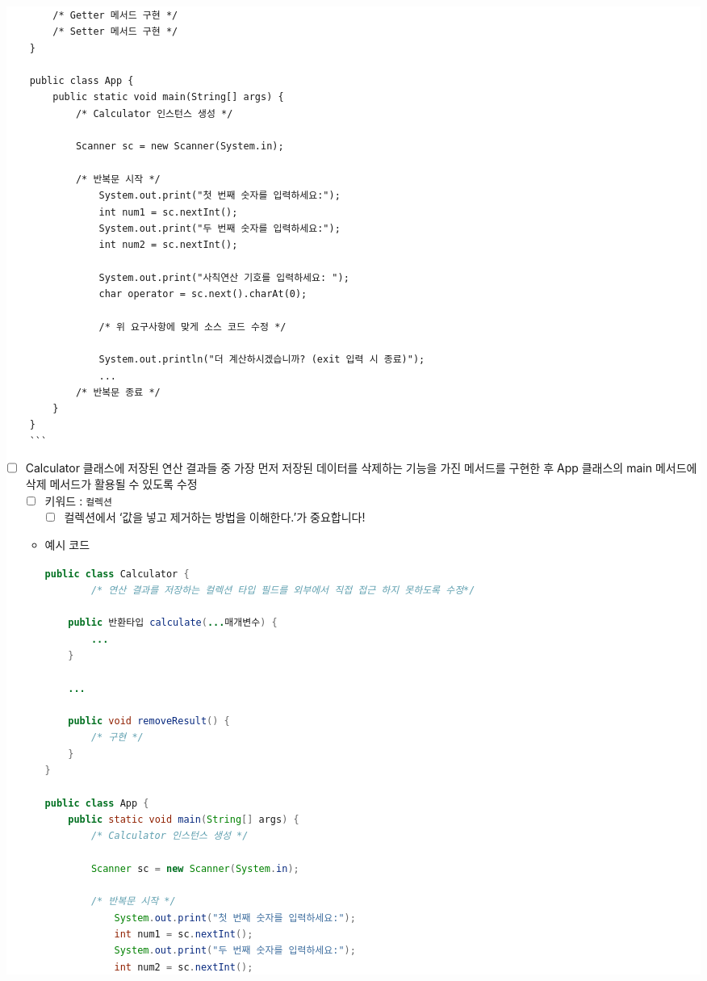             /* Getter 메서드 구현 */
            /* Setter 메서드 구현 */
        }
        
        public class App {
            public static void main(String[] args) {
                /* Calculator 인스턴스 생성 */
        
                Scanner sc = new Scanner(System.in);
        
                /* 반복문 시작 */
                    System.out.print("첫 번째 숫자를 입력하세요:");
                    int num1 = sc.nextInt();
                    System.out.print("두 번째 숫자를 입력하세요:");
                    int num2 = sc.nextInt();
        
                    System.out.print("사칙연산 기호를 입력하세요: ");
                    char operator = sc.next().charAt(0);
        
                    /* 위 요구사항에 맞게 소스 코드 수정 */
        
                    System.out.println("더 계산하시겠습니까? (exit 입력 시 종료)");
                    ...
                /* 반복문 종료 */
            }
        }
        ```
        
- [ ]  Calculator 클래스에 저장된 연산 결과들 중 가장 먼저 저장된 데이터를 삭제하는 기능을 가진 메서드를 구현한 후 App 클래스의 main 메서드에 삭제 메서드가 활용될 수 있도록 수정
    - [ ]  키워드 : `컬렉션`
        - [ ]  컬렉션에서 ‘값을 넣고 제거하는 방법을 이해한다.’가 중요합니다!
    - 예시 코드
        
        ```java
        public class Calculator {
        		/* 연산 결과를 저장하는 컬렉션 타입 필드를 외부에서 직접 접근 하지 못하도록 수정*/
        		
            public 반환타입 calculate(...매개변수) {
                ...
            }
            
            ...
            
            public void removeResult() {
                /* 구현 */
            }
        }
        
        public class App {
            public static void main(String[] args) {
                /* Calculator 인스턴스 생성 */
        
                Scanner sc = new Scanner(System.in);
        
                /* 반복문 시작 */
                    System.out.print("첫 번째 숫자를 입력하세요:");
                    int num1 = sc.nextInt();
                    System.out.print("두 번째 숫자를 입력하세요:");
                    int num2 = sc.nextInt();
        